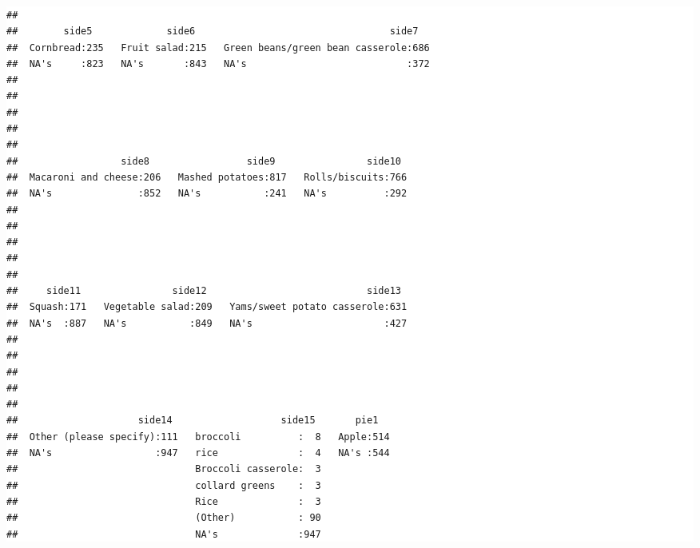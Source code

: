     ##                                                                  
    ##        side5             side6                                  side7    
    ##  Cornbread:235   Fruit salad:215   Green beans/green bean casserole:686  
    ##  NA's     :823   NA's       :843   NA's                            :372  
    ##                                                                          
    ##                                                                          
    ##                                                                          
    ##                                                                          
    ##                                                                          
    ##                  side8                 side9                side10   
    ##  Macaroni and cheese:206   Mashed potatoes:817   Rolls/biscuits:766  
    ##  NA's               :852   NA's           :241   NA's          :292  
    ##                                                                      
    ##                                                                      
    ##                                                                      
    ##                                                                      
    ##                                                                      
    ##     side11                side12                            side13   
    ##  Squash:171   Vegetable salad:209   Yams/sweet potato casserole:631  
    ##  NA's  :887   NA's           :849   NA's                       :427  
    ##                                                                      
    ##                                                                      
    ##                                                                      
    ##                                                                      
    ##                                                                      
    ##                     side14                   side15       pie1    
    ##  Other (please specify):111   broccoli          :  8   Apple:514  
    ##  NA's                  :947   rice              :  4   NA's :544  
    ##                               Broccoli casserole:  3              
    ##                               collard greens    :  3              
    ##                               Rice              :  3              
    ##                               (Other)           : 90              
    ##                               NA's              :947              
